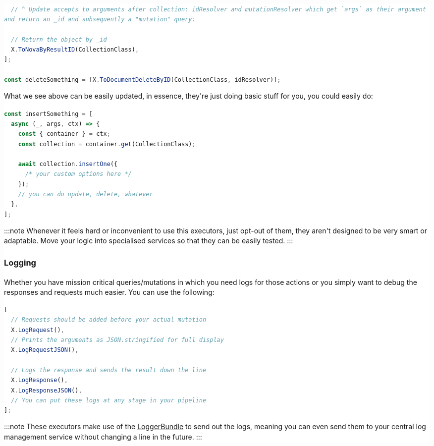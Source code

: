 ```ts
  // ^ Update accepts to arguments after collection: idResolver and mutationResolver which get `args` as their argument and return an _id and subsequently a "mutation" query:

  // Return the object by _id
  X.ToNovaByResultID(CollectionClass),
];

const deleteSomething = [X.ToDocumentDeleteByID(CollectionClass, idResolver)];
```

What we see above can be easily updated, in essence, they're just doing basic stuff for you, you could easily do:

```ts
const insertSomething = [
  async (_, args, ctx) => {
    const { container } = ctx;
    const collection = container.get(CollectionClass);

    await collection.insertOne({
      /* your custom options here */
    });
    // you can do update, delete, whatever
  },
];
```

:::note
Whenever it feels hard or inconvenient to use this executors, just opt-out of them, they aren't designed to be very smart or adaptable. Move your logic into specialised services so that they can be easily tested.
:::

### Logging

Whether you have mission critical queries/mutations in which you need logs for those actions or you simply want to debug the responses and requests much easier. You can use the following:

```ts
[
  // Requests should be added before your actual mutation
  X.LogRequest(),
  // Prints the arguments as JSON.stringified for full display
  X.LogRequestJSON(),

  // Logs the response and sends the result down the line
  X.LogResponse(),
  X.LogResponseJSON(),
  // You can put these logs at any stage in your pipeline
];
```

:::note
These executors make use of the [LoggerBundle](/docs/package-logger) to send out the logs, meaning you can even send them to your central log management service without changing a line in the future.
:::
